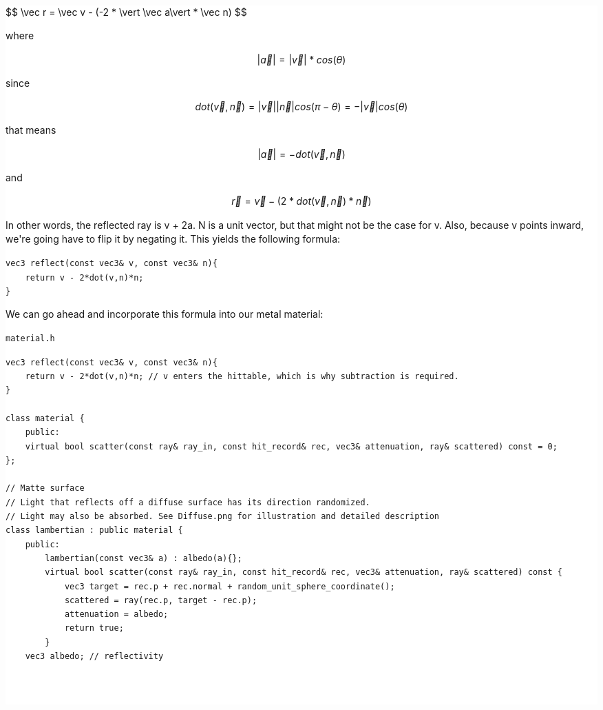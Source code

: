 <div class="math-block">
$$
\vec r = \vec v - (-2 * \vert \vec a\vert  * \vec n)
$$

where 

$$
\vert \vec a\vert  = \vert \vec v\vert  * cos(\theta)
$$

since 

$$
dot(\vec v, \vec n) = \vert \vec v\vert \vert \vec n\vert cos(\pi - \theta) = -\vert \vec v\vert cos(\theta)
$$

that means

$$
\vert \vec a\vert  = -dot(\vec v, \vec n)
$$

and

$$
\vec r = \vec v - (2 * dot(\vec v, \vec n) * \vec n)
$$
</div>

In other words, the reflected ray is v + 2a. N is a unit vector, but that might not be the case for v. Also, because v points inward, we're going have to flip it by negating it. This yields the following formula:

<pre><code class="language-cpp">vec3 reflect(const vec3& v, const vec3& n){
    return v - 2*dot(v,n)*n;
}</code></pre>

We can go ahead and incorporate this formula into our metal material:

`material.h`
<pre><code class="language-cpp">vec3 reflect(const vec3& v, const vec3& n){
    return v - 2*dot(v,n)*n; // v enters the hittable, which is why subtraction is required.
}

class material {
    public:
    virtual bool scatter(const ray& ray_in, const hit_record& rec, vec3& attenuation, ray& scattered) const = 0;
};

// Matte surface
// Light that reflects off a diffuse surface has its direction randomized.
// Light may also be absorbed. See Diffuse.png for illustration and detailed description
class lambertian : public material {
    public:
        lambertian(const vec3& a) : albedo(a){};
        virtual bool scatter(const ray& ray_in, const hit_record& rec, vec3& attenuation, ray& scattered) const {
            vec3 target = rec.p + rec.normal + random_unit_sphere_coordinate();
            scattered = ray(rec.p, target - rec.p);
            attenuation = albedo;
            return true;
        }
    vec3 albedo; // reflectivity

